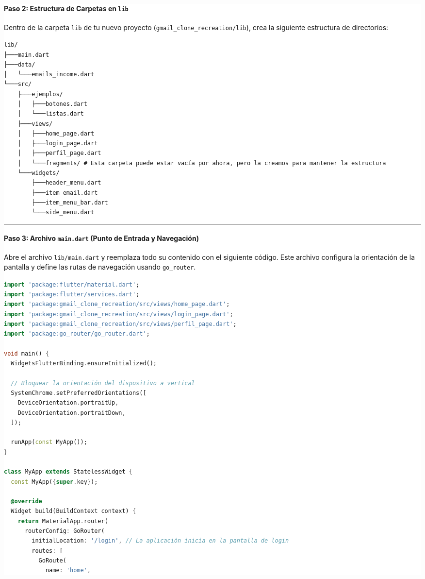 #### **Paso 2: Estructura de Carpetas en `lib`**

Dentro de la carpeta `lib` de tu nuevo proyecto (`gmail_clone_recreation/lib`), crea la siguiente estructura de directorios:

```
lib/
├───main.dart
├───data/
│   └───emails_income.dart
└───src/
    ├───ejemplos/
    │   ├───botones.dart
    │   └───listas.dart
    ├───views/
    │   ├───home_page.dart
    │   ├───login_page.dart
    │   ├───perfil_page.dart
    │   └───fragments/ # Esta carpeta puede estar vacía por ahora, pero la creamos para mantener la estructura
    └───widgets/
        ├───header_menu.dart
        ├───item_email.dart
        ├───item_menu_bar.dart
        └───side_menu.dart
```

---

#### **Paso 3: Archivo `main.dart` (Punto de Entrada y Navegación)**

Abre el archivo `lib/main.dart` y reemplaza todo su contenido con el siguiente código. Este archivo configura la orientación de la pantalla y define las rutas de navegación usando `go_router`.

```dart
import 'package:flutter/material.dart';
import 'package:flutter/services.dart';
import 'package:gmail_clone_recreation/src/views/home_page.dart';
import 'package:gmail_clone_recreation/src/views/login_page.dart';
import 'package:gmail_clone_recreation/src/views/perfil_page.dart';
import 'package:go_router/go_router.dart';

void main() {
  WidgetsFlutterBinding.ensureInitialized();

  // Bloquear la orientación del dispositivo a vertical
  SystemChrome.setPreferredOrientations([
    DeviceOrientation.portraitUp,
    DeviceOrientation.portraitDown,
  ]);

  runApp(const MyApp());
}

class MyApp extends StatelessWidget {
  const MyApp({super.key});

  @override
  Widget build(BuildContext context) {
    return MaterialApp.router(
      routerConfig: GoRouter(
        initialLocation: '/login', // La aplicación inicia en la pantalla de login
        routes: [
          GoRoute(
            name: 'home',
```